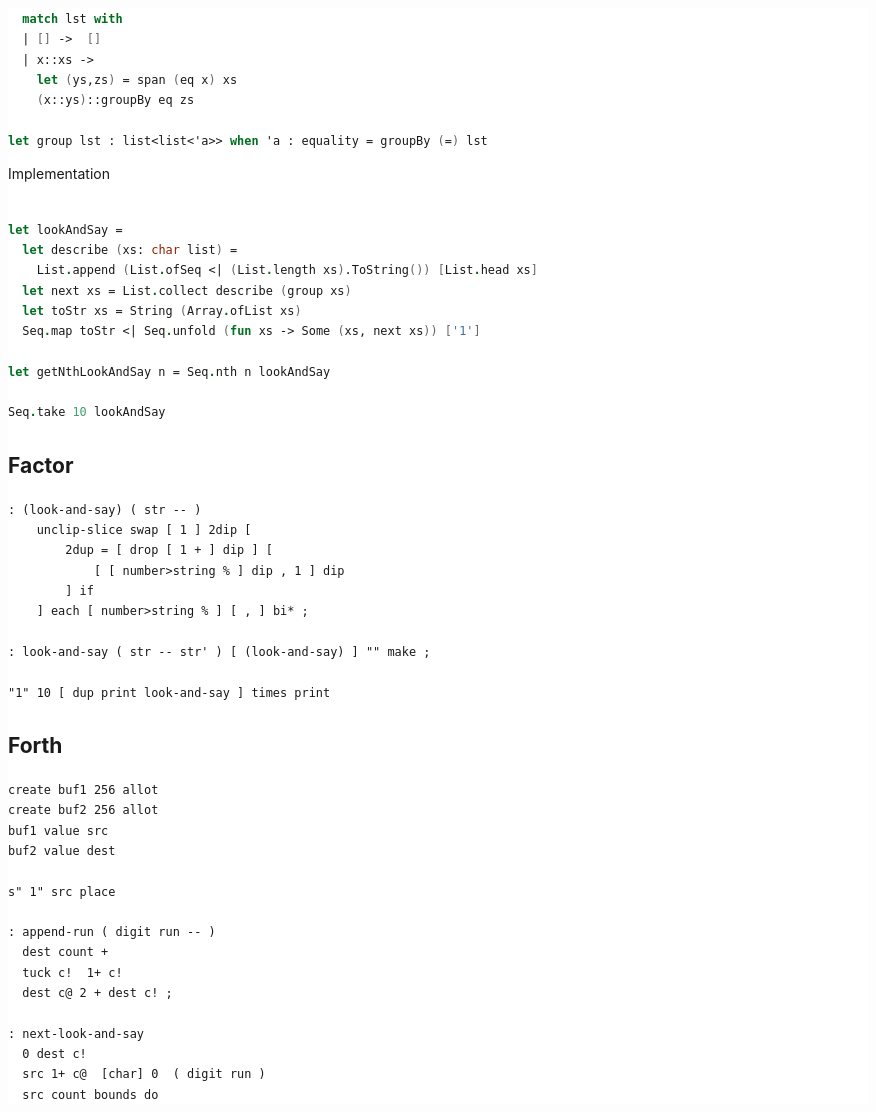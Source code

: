 ```fsharp
  match lst with
  | [] ->  []
  | x::xs ->
    let (ys,zs) = span (eq x) xs
	(x::ys)::groupBy eq zs

let group lst : list<list<'a>> when 'a : equality = groupBy (=) lst

```


Implementation

```fsharp

let lookAndSay =
  let describe (xs: char list) =
    List.append (List.ofSeq <| (List.length xs).ToString()) [List.head xs]
  let next xs = List.collect describe (group xs)
  let toStr xs = String (Array.ofList xs)
  Seq.map toStr <| Seq.unfold (fun xs -> Some (xs, next xs)) ['1']

let getNthLookAndSay n = Seq.nth n lookAndSay

Seq.take 10 lookAndSay

```



## Factor


```factor
: (look-and-say) ( str -- )
    unclip-slice swap [ 1 ] 2dip [
        2dup = [ drop [ 1 + ] dip ] [
            [ [ number>string % ] dip , 1 ] dip
        ] if
    ] each [ number>string % ] [ , ] bi* ;

: look-and-say ( str -- str' ) [ (look-and-say) ] "" make ;

"1" 10 [ dup print look-and-say ] times print
```



## Forth


```forth
create buf1 256 allot
create buf2 256 allot
buf1 value src
buf2 value dest

s" 1" src place

: append-run ( digit run -- )
  dest count +
  tuck c!  1+ c!
  dest c@ 2 + dest c! ;

: next-look-and-say
  0 dest c!
  src 1+ c@  [char] 0  ( digit run )
  src count bounds do
```

[1]: 1
[2]: 11
[3]: 21
[4]: 1211
[5]: 111221
[6]: 312211
[7]: 13112221
[8]: 1113213211
[9]: 31131211131221
[10]: 13211311123113112211
[11]: 11131221133112132113212221
[12]: 3113112221232112111312211312113211
[13]: 1321132132111213122112311311222113111221131221
[14]: 11131221131211131231121113112221121321132132211331222113112211
[15]: 311311222113111231131112132112311321322112111312211312111322212311322113212221
[16]: 132113213221133112132113311211131221121321131211132221123113112221131112311332111213211322211312113211
[17]: 11131221131211132221232112111312212321123113112221121113122113111231133221121321132132211331121321231231121113122113322113111221131221
[18]: 31131122211311123113321112131221123113112211121312211213211321322112311311222113311213212322211211131221131211132221232112111312111213111213211231131122212322211331222113112211
[19]: 1321132132211331121321231231121113112221121321132122311211131122211211131221131211132221121321132132212321121113121112133221123113112221131112311332111213122112311311123112111331121113122112132113213211121332212311322113212221
[20]: 11131221131211132221232112111312111213111213211231132132211211131221131211221321123113213221123113112221131112311332211211131221131211132211121312211231131112311211232221121321132132211331121321231231121113112221121321133112132112312321123113112221121113122113121113123112112322111213211322211312113211
[1]: ggg
[2]: 3g
[3]: 131g
[4]: 1113111g
[5]: 3113311g
[6]: 132123211g
[7]: 11131211121312211g
[8]: 31131112311211131122211g
[9]: 132113311213211231132132211g
[10]: 11131221232112111312211213211312111322211g
[11]: 3113112211121312211231131122211211131221131112311332211g
[12]: 1321132122311211131122211213211321322112311311222113311213212322211g
[13]: 1113122113121122132112311321322112111312211312111322211213211321322123211211131211121332211g
[14]: 31131122211311122122111312211213211312111322211231131122211311123113322112111312211312111322111213122112311311123112112322211g
[15]: 132113213221133122112231131122211211131221131112311332211213211321322113311213212322211231131122211311123113223112111311222112132113311213211221121332211g
[16]: 11131221131211132221231122212213211321322112311311222113311213212322211211131221131211132221232112111312111213322112132113213221133112132113221321123113213221121113122123211211131221222112112322211g
[17]: 31131122211311123113321112132132112211131221131211132221121321132132212321121113121112133221123113112221131112311332111213122112311311123112112322211211131221131211132221232112111312211322111312211213211312111322211231131122111213122112311311221132211221121332211g
